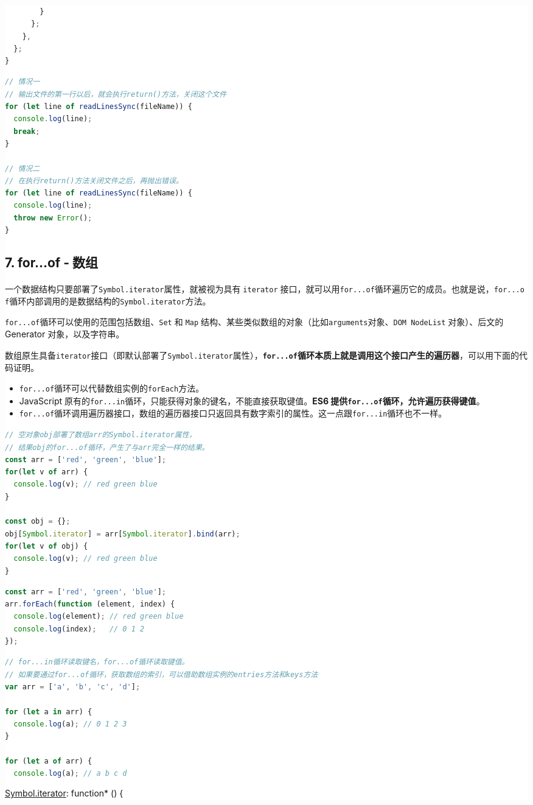 ```js
        }
      };
    },
  };
}
```
```js
// 情况一
// 输出文件的第一行以后，就会执行return()方法，关闭这个文件
for (let line of readLinesSync(fileName)) {
  console.log(line);
  break;
}

// 情况二
// 在执行return()方法关闭文件之后，再抛出错误。
for (let line of readLinesSync(fileName)) {
  console.log(line);
  throw new Error();
}
```
## 7. for...of - 数组
一个数据结构只要部署了`Symbol.iterator`属性，就被视为具有 `iterator` 接口，就可以用`for...of`循环遍历它的成员。也就是说，`for...of`循环内部调用的是数据结构的`Symbol.iterator`方法。

`for...of`循环可以使用的范围包括数组、`Set` 和 `Map` 结构、某些类似数组的对象（比如`arguments`对象、`DOM NodeList` 对象）、后文的 Generator 对象，以及字符串。

数组原生具备`iterator`接口（即默认部署了`Symbol.iterator`属性），**`for...of`循环本质上就是调用这个接口产生的遍历器**，可以用下面的代码证明。
- `for...of`循环可以代替数组实例的`forEach`方法。
- JavaScript 原有的`for...in`循环，只能获得对象的键名，不能直接获取键值。**ES6 提供`for...of`循环，允许遍历获得键值**。
- `for...of`循环调用遍历器接口，数组的遍历器接口只返回具有数字索引的属性。这一点跟`for...in`循环也不一样。
```js
// 空对象obj部署了数组arr的Symbol.iterator属性，
// 结果obj的for...of循环，产生了与arr完全一样的结果。
const arr = ['red', 'green', 'blue'];
for(let v of arr) {
  console.log(v); // red green blue
}

const obj = {};
obj[Symbol.iterator] = arr[Symbol.iterator].bind(arr);
for(let v of obj) {
  console.log(v); // red green blue
}
```
```js
const arr = ['red', 'green', 'blue'];
arr.forEach(function (element, index) {
  console.log(element); // red green blue
  console.log(index);   // 0 1 2
});
```
```js
// for...in循环读取键名，for...of循环读取键值。
// 如果要通过for...of循环，获取数组的索引，可以借助数组实例的entries方法和keys方法
var arr = ['a', 'b', 'c', 'd'];

for (let a in arr) {
  console.log(a); // 0 1 2 3
}

for (let a of arr) {
  console.log(a); // a b c d
```

  [Symbol.iterator]: Array.prototype[Symbol.iterator]
  [Symbol.iterator]: Array.prototype[Symbol.iterator]
  [Symbol.iterator]: function* () {